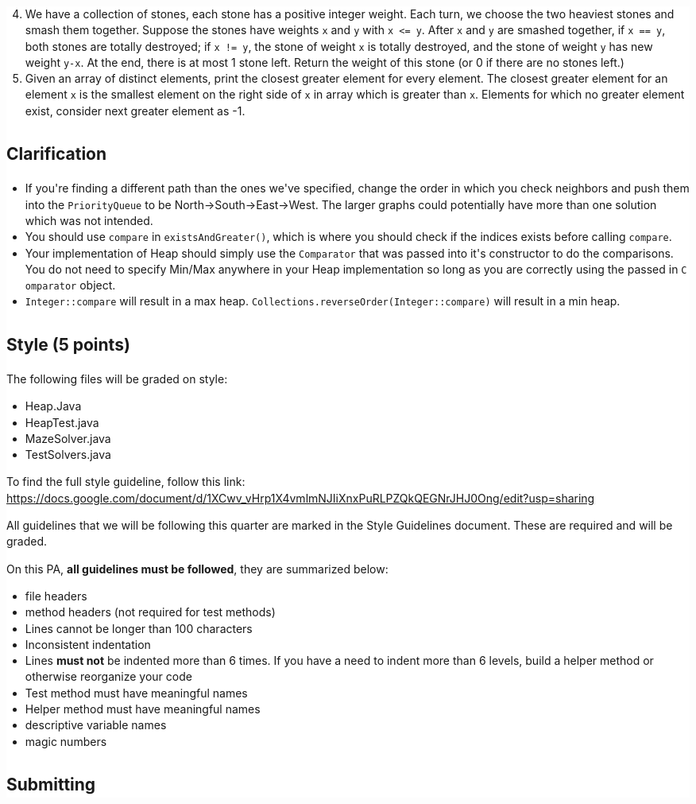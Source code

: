 4. We have a collection of stones, each stone has a positive integer weight. Each turn, we choose the two heaviest stones and smash them together.  Suppose the stones have weights `x` and `y` with `x <= y`.  After `x` and `y` are smashed together, if `x == y`, both stones are totally destroyed; if `x != y`, the stone of weight `x` is totally destroyed, and the stone of weight `y` has new weight `y-x`. At the end, there is at most 1 stone left.  Return the weight of this stone (or 0 if there are no stones left.)
5. Given an array of distinct elements, print the closest greater element for every element. The closest greater element for an element `x` is the smallest element on the right side of `x` in array which is greater than `x`. Elements for which no greater element exist, consider next greater element as -1.


## Clarification
- If you're finding a different path than the ones we've specified, change the order in which you check neighbors and push them into the `PriorityQueue` to be North->South->East->West. The larger graphs could potentially have more than one solution which was not intended.
- You should use `compare` in `existsAndGreater()`, which is where you should check if the indices exists before calling `compare`.
- Your implementation of Heap should simply use the `Comparator` that was passed into it's constructor to do the comparisons. You do not need to specify Min/Max anywhere in your Heap implementation so long as you are correctly using the passed in `Comparator` object.
- `Integer::compare` will result in a max heap. `Collections.reverseOrder(Integer::compare)` will result in a min heap.

## Style (5 points)

The following files will be graded on style:

* Heap.Java
* HeapTest.java
* MazeSolver.java
* TestSolvers.java

To find the full style guideline, follow this link: https://docs.google.com/document/d/1XCwv_vHrp1X4vmlmNJIiXnxPuRLPZQkQEGNrJHJ0Ong/edit?usp=sharing  

All guidelines that we will be following this quarter are marked in the Style Guidelines document. These are required and will be graded.

On this PA, **all guidelines must be followed**, they are summarized below:

- file headers
- method headers (not required for test methods)
- Lines cannot be longer than 100 characters
- Inconsistent indentation
- Lines **must not** be indented more than 6 times. If you have a need to
  indent more than 6 levels, build a helper method or otherwise reorganize your code
- Test method must have meaningful names
- Helper method must have meaningful names
- descriptive variable names
- magic numbers

## Submitting
